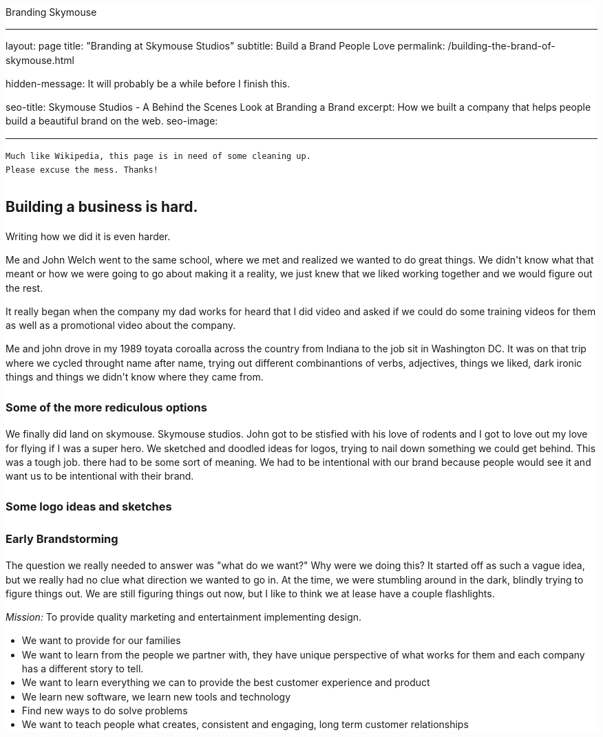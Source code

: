 Branding Skymouse

---

layout: page
title: "Branding at Skymouse Studios"
subtitle: Build a Brand People Love
permalink: /building-the-brand-of-skymouse.html

hidden-message: It will probably be a while before I finish this.

seo-title: Skymouse Studios - A Behind the Scenes Look at Branding a Brand
excerpt: How we built a company that helps people build a beautiful brand on the web.
seo-image:

---

	Much like Wikipedia, this page is in need of some cleaning up. 
	Please excuse the mess. Thanks!

## Building a business is hard. 

Writing how we did it is even harder.

Me and John Welch went to the same school, where we met and realized we wanted to do great things. We didn't know what that meant or how we were going to go about making it a reality, we just knew that we liked working together and we would figure out the rest.

It really began when the company my dad works for heard that I did video and asked if we could do some training videos for them as well as a promotional video about the company.

Me and john drove in my 1989 toyata coroalla across the country from Indiana to the job sit in Washington DC. It was on that trip where we cycled throught name after name, trying out different combinantions of verbs, adjectives, things we liked, dark ironic things and things we didn't know where they came from.

### Some of the more rediculous options

We finally did land on skymouse. Skymouse studios. John got to be stisfied with his love of rodents and I got to love out my love for flying if I was a super hero. We sketched and doodled ideas for logos, trying to nail down something we could get behind. This was a tough job. there had to be some sort of meaning. We had to be intentional with our brand because people would see it and want us to be intentional with their brand.

### Some logo ideas and sketches


### Early Brandstorming
The question we really needed to answer was "what do we want?" Why were we doing this? It started off as such a vague idea, but we really had no clue what direction we wanted to go in. At the time, we were stumbling around in the dark, blindly trying to figure things out. We are still figuring things out now, but I like to think we at lease have a couple flashlights.

*Mission:* To provide quality marketing and entertainment implementing design.
- We want to provide for our families
- We want to learn from the people we partner with, they have unique perspective of what works for them and each company has a different story to tell.
- We want to learn everything we can to provide the best customer experience and product
- We learn new software, we learn new tools and technology
- Find new ways to do solve problems
- We want to teach people what creates, consistent and engaging, long term customer relationships
